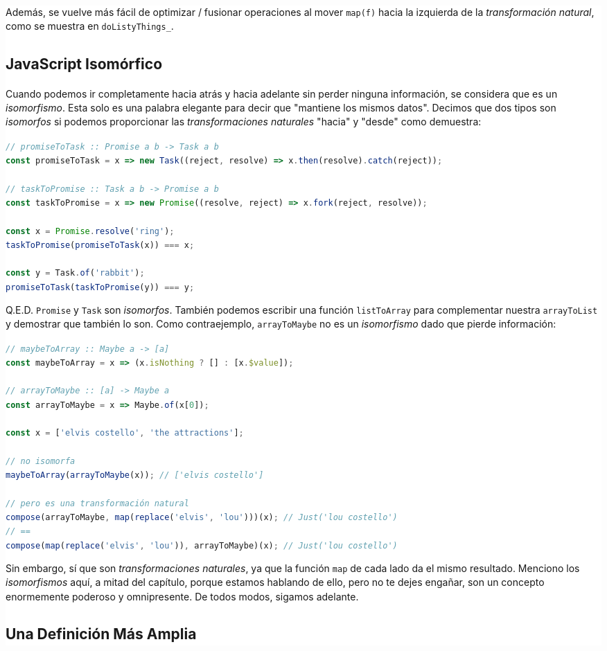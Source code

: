 Además, se vuelve más fácil de optimizar / fusionar operaciones al mover `map(f)` hacia la izquierda de la *transformación natural*, como se muestra en `doListyThings_`.

## JavaScript Isomórfico

Cuando podemos ir completamente hacia atrás y hacia adelante sin perder ninguna información, se considera que es un *isomorfismo*. Esta solo es una palabra elegante para decir que "mantiene los mismos datos". Decimos que dos tipos son *isomorfos* si podemos proporcionar las *transformaciones naturales* "hacia" y "desde" como demuestra:

```js
// promiseToTask :: Promise a b -> Task a b
const promiseToTask = x => new Task((reject, resolve) => x.then(resolve).catch(reject));

// taskToPromise :: Task a b -> Promise a b
const taskToPromise = x => new Promise((resolve, reject) => x.fork(reject, resolve));

const x = Promise.resolve('ring');
taskToPromise(promiseToTask(x)) === x;

const y = Task.of('rabbit');
promiseToTask(taskToPromise(y)) === y;
```

Q.E.D. `Promise` y `Task` son *isomorfos*. También podemos escribir una función `listToArray` para complementar nuestra `arrayToList` y demostrar que también lo son. Como contraejemplo, `arrayToMaybe` no es un *isomorfismo* dado que pierde información:

```js
// maybeToArray :: Maybe a -> [a]
const maybeToArray = x => (x.isNothing ? [] : [x.$value]);

// arrayToMaybe :: [a] -> Maybe a
const arrayToMaybe = x => Maybe.of(x[0]);

const x = ['elvis costello', 'the attractions'];

// no isomorfa
maybeToArray(arrayToMaybe(x)); // ['elvis costello']

// pero es una transformación natural
compose(arrayToMaybe, map(replace('elvis', 'lou')))(x); // Just('lou costello')
// ==
compose(map(replace('elvis', 'lou')), arrayToMaybe)(x); // Just('lou costello')
```

Sin embargo, sí que son *transformaciones naturales*, ya que la función `map` de cada lado da el mismo resultado. Menciono los *isomorfismos* aquí, a mitad del capítulo, porque estamos hablando de ello, pero no te dejes engañar, son un concepto enormemente poderoso y omnipresente. De todos modos, sigamos adelante.

## Una Definición Más Amplia
